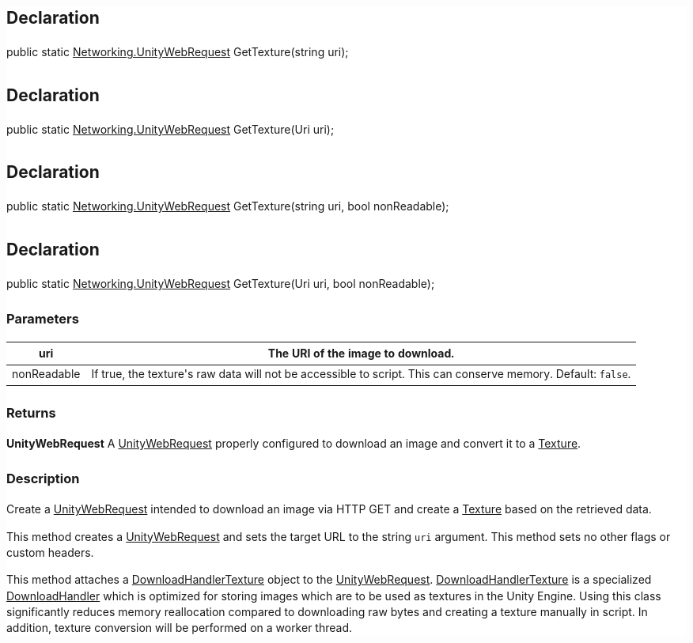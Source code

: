 ## Declaration

public static [Networking.UnityWebRequest](Networking.UnityWebRequest.html)
GetTexture(string uri);

## Declaration

public static [Networking.UnityWebRequest](Networking.UnityWebRequest.html)
GetTexture(Uri uri);

## Declaration

public static [Networking.UnityWebRequest](Networking.UnityWebRequest.html)
GetTexture(string uri, bool nonReadable);

## Declaration

public static [Networking.UnityWebRequest](Networking.UnityWebRequest.html)
GetTexture(Uri uri, bool nonReadable);

### Parameters

uri | The URI of the image to download.  
---|---  
nonReadable | If true, the texture's raw data will not be accessible to script. This can conserve memory. Default: `false`.  
  
### Returns

**UnityWebRequest** A [UnityWebRequest](Networking.UnityWebRequest.html)
properly configured to download an image and convert it to a
[Texture](Texture.html).

### Description

Create a [UnityWebRequest](Networking.UnityWebRequest.html) intended to
download an image via HTTP GET and create a [Texture](Texture.html) based on
the retrieved data.

This method creates a [UnityWebRequest](Networking.UnityWebRequest.html) and
sets the target URL to the string `uri` argument. This method sets no other
flags or custom headers.  
  
This method attaches a
[DownloadHandlerTexture](Networking.DownloadHandlerTexture.html) object to the
[UnityWebRequest](Networking.UnityWebRequest.html).
[DownloadHandlerTexture](Networking.DownloadHandlerTexture.html) is a
specialized [DownloadHandler](Networking.DownloadHandler.html) which is
optimized for storing images which are to be used as textures in the Unity
Engine. Using this class significantly reduces memory reallocation compared to
downloading raw bytes and creating a texture manually in script. In addition,
texture conversion will be performed on a worker thread.  
  